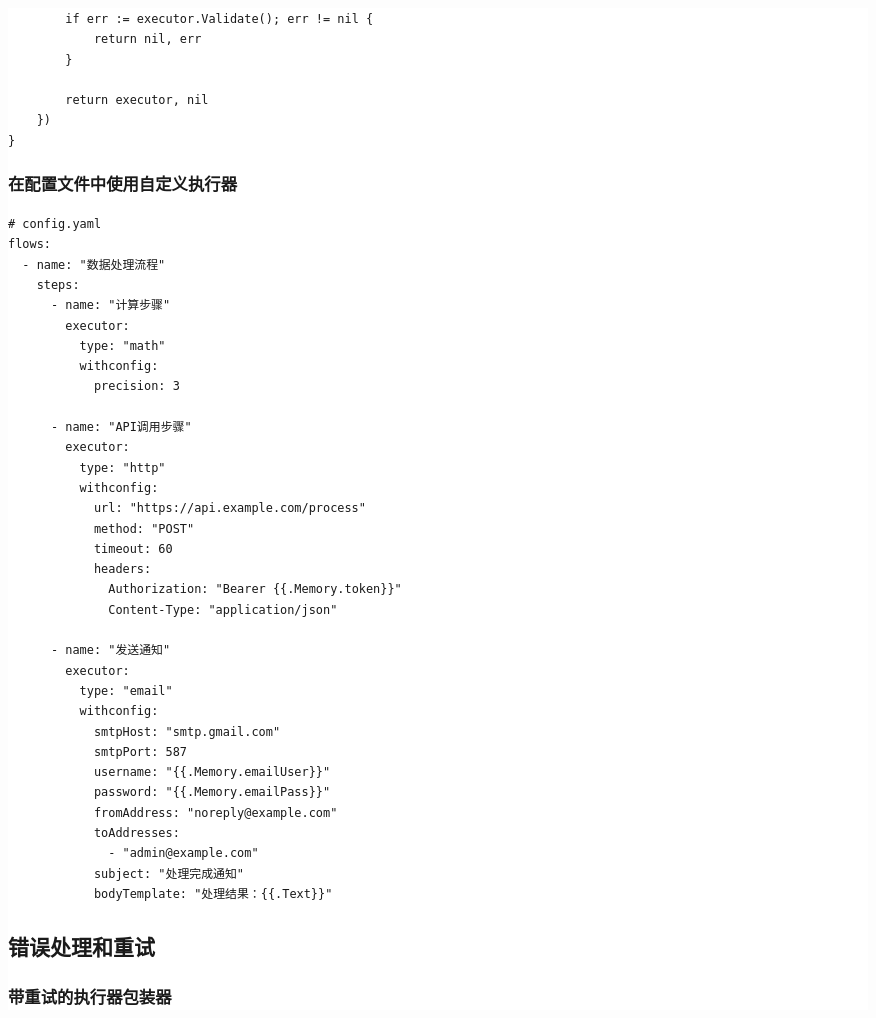 ```
        if err := executor.Validate(); err != nil {
            return nil, err
        }

        return executor, nil
    })
}
```

### 在配置文件中使用自定义执行器

```
# config.yaml
flows:
  - name: "数据处理流程"
    steps:
      - name: "计算步骤"
        executor:
          type: "math"
          withconfig:
            precision: 3

      - name: "API调用步骤"
        executor:
          type: "http"
          withconfig:
            url: "https://api.example.com/process"
            method: "POST"
            timeout: 60
            headers:
              Authorization: "Bearer {{.Memory.token}}"
              Content-Type: "application/json"

      - name: "发送通知"
        executor:
          type: "email"
          withconfig:
            smtpHost: "smtp.gmail.com"
            smtpPort: 587
            username: "{{.Memory.emailUser}}"
            password: "{{.Memory.emailPass}}"
            fromAddress: "noreply@example.com"
            toAddresses:
              - "admin@example.com"
            subject: "处理完成通知"
            bodyTemplate: "处理结果：{{.Text}}"
```

## 错误处理和重试

### 带重试的执行器包装器
